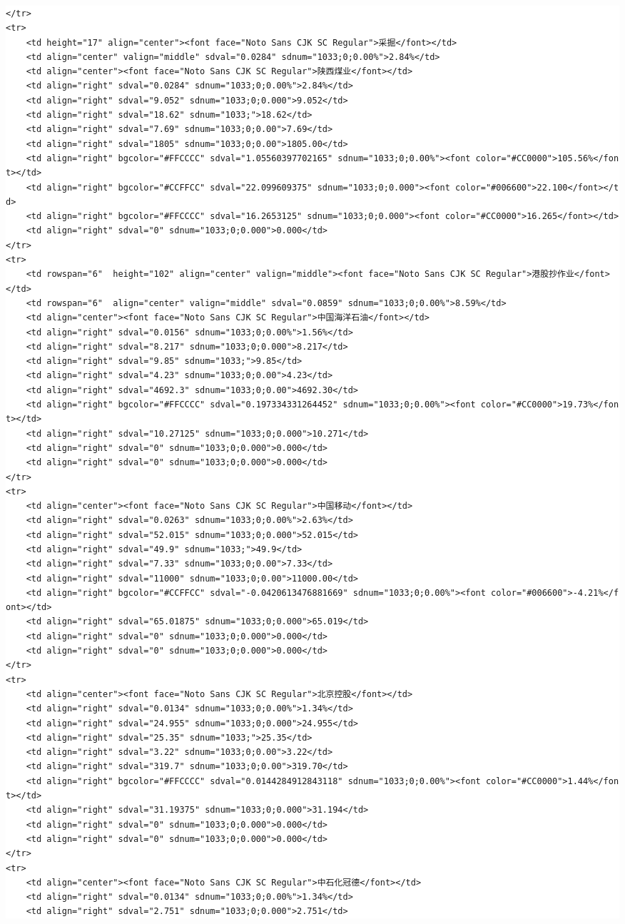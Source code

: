 	</tr>
	<tr>
		<td height="17" align="center"><font face="Noto Sans CJK SC Regular">采掘</font></td>
		<td align="center" valign="middle" sdval="0.0284" sdnum="1033;0;0.00%">2.84%</td>
		<td align="center"><font face="Noto Sans CJK SC Regular">陕西煤业</font></td>
		<td align="right" sdval="0.0284" sdnum="1033;0;0.00%">2.84%</td>
		<td align="right" sdval="9.052" sdnum="1033;0;0.000">9.052</td>
		<td align="right" sdval="18.62" sdnum="1033;">18.62</td>
		<td align="right" sdval="7.69" sdnum="1033;0;0.00">7.69</td>
		<td align="right" sdval="1805" sdnum="1033;0;0.00">1805.00</td>
		<td align="right" bgcolor="#FFCCCC" sdval="1.05560397702165" sdnum="1033;0;0.00%"><font color="#CC0000">105.56%</font></td>
		<td align="right" bgcolor="#CCFFCC" sdval="22.099609375" sdnum="1033;0;0.000"><font color="#006600">22.100</font></td>
		<td align="right" bgcolor="#FFCCCC" sdval="16.2653125" sdnum="1033;0;0.000"><font color="#CC0000">16.265</font></td>
		<td align="right" sdval="0" sdnum="1033;0;0.000">0.000</td>
	</tr>
	<tr>
		<td rowspan="6"  height="102" align="center" valign="middle"><font face="Noto Sans CJK SC Regular">港股抄作业</font></td>
		<td rowspan="6"  align="center" valign="middle" sdval="0.0859" sdnum="1033;0;0.00%">8.59%</td>
		<td align="center"><font face="Noto Sans CJK SC Regular">中国海洋石油</font></td>
		<td align="right" sdval="0.0156" sdnum="1033;0;0.00%">1.56%</td>
		<td align="right" sdval="8.217" sdnum="1033;0;0.000">8.217</td>
		<td align="right" sdval="9.85" sdnum="1033;">9.85</td>
		<td align="right" sdval="4.23" sdnum="1033;0;0.00">4.23</td>
		<td align="right" sdval="4692.3" sdnum="1033;0;0.00">4692.30</td>
		<td align="right" bgcolor="#FFCCCC" sdval="0.197334331264452" sdnum="1033;0;0.00%"><font color="#CC0000">19.73%</font></td>
		<td align="right" sdval="10.27125" sdnum="1033;0;0.000">10.271</td>
		<td align="right" sdval="0" sdnum="1033;0;0.000">0.000</td>
		<td align="right" sdval="0" sdnum="1033;0;0.000">0.000</td>
	</tr>
	<tr>
		<td align="center"><font face="Noto Sans CJK SC Regular">中国移动</font></td>
		<td align="right" sdval="0.0263" sdnum="1033;0;0.00%">2.63%</td>
		<td align="right" sdval="52.015" sdnum="1033;0;0.000">52.015</td>
		<td align="right" sdval="49.9" sdnum="1033;">49.9</td>
		<td align="right" sdval="7.33" sdnum="1033;0;0.00">7.33</td>
		<td align="right" sdval="11000" sdnum="1033;0;0.00">11000.00</td>
		<td align="right" bgcolor="#CCFFCC" sdval="-0.0420613476881669" sdnum="1033;0;0.00%"><font color="#006600">-4.21%</font></td>
		<td align="right" sdval="65.01875" sdnum="1033;0;0.000">65.019</td>
		<td align="right" sdval="0" sdnum="1033;0;0.000">0.000</td>
		<td align="right" sdval="0" sdnum="1033;0;0.000">0.000</td>
	</tr>
	<tr>
		<td align="center"><font face="Noto Sans CJK SC Regular">北京控股</font></td>
		<td align="right" sdval="0.0134" sdnum="1033;0;0.00%">1.34%</td>
		<td align="right" sdval="24.955" sdnum="1033;0;0.000">24.955</td>
		<td align="right" sdval="25.35" sdnum="1033;">25.35</td>
		<td align="right" sdval="3.22" sdnum="1033;0;0.00">3.22</td>
		<td align="right" sdval="319.7" sdnum="1033;0;0.00">319.70</td>
		<td align="right" bgcolor="#FFCCCC" sdval="0.0144284912843118" sdnum="1033;0;0.00%"><font color="#CC0000">1.44%</font></td>
		<td align="right" sdval="31.19375" sdnum="1033;0;0.000">31.194</td>
		<td align="right" sdval="0" sdnum="1033;0;0.000">0.000</td>
		<td align="right" sdval="0" sdnum="1033;0;0.000">0.000</td>
	</tr>
	<tr>
		<td align="center"><font face="Noto Sans CJK SC Regular">中石化冠德</font></td>
		<td align="right" sdval="0.0134" sdnum="1033;0;0.00%">1.34%</td>
		<td align="right" sdval="2.751" sdnum="1033;0;0.000">2.751</td>